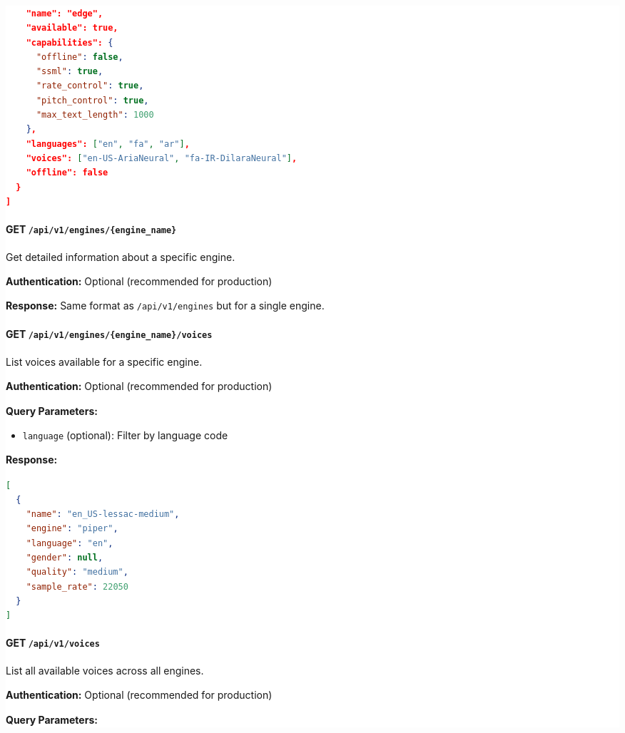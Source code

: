 ```json
    "name": "edge",
    "available": true,
    "capabilities": {
      "offline": false,
      "ssml": true,
      "rate_control": true,
      "pitch_control": true,
      "max_text_length": 1000
    },
    "languages": ["en", "fa", "ar"],
    "voices": ["en-US-AriaNeural", "fa-IR-DilaraNeural"],
    "offline": false
  }
]
```

#### GET `/api/v1/engines/{engine_name}`

Get detailed information about a specific engine.

**Authentication:** Optional (recommended for production)

**Response:** Same format as `/api/v1/engines` but for a single engine.

#### GET `/api/v1/engines/{engine_name}/voices`

List voices available for a specific engine.

**Authentication:** Optional (recommended for production)

**Query Parameters:**

- `language` (optional): Filter by language code

**Response:**

```json
[
  {
    "name": "en_US-lessac-medium",
    "engine": "piper",
    "language": "en",
    "gender": null,
    "quality": "medium",
    "sample_rate": 22050
  }
]
```

#### GET `/api/v1/voices`

List all available voices across all engines.

**Authentication:** Optional (recommended for production)

**Query Parameters:**
